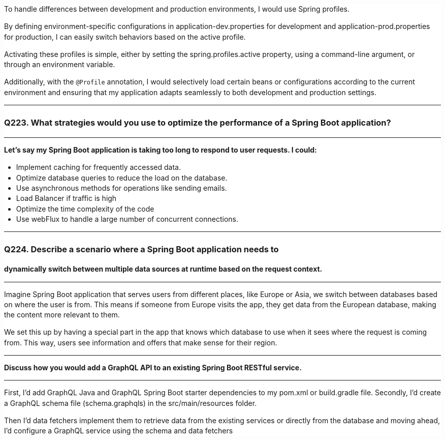 To handle differences between development and production environments, I would use Spring profiles.

By defining environment-specific configurations in application-dev.properties for development and application-prod.properties for production, I can easily switch behaviors based on the active profile.

Activating these profiles is simple, either by setting the spring.profiles.active property, using a command-line argument, or through an environment variable.

Additionally, with the `@Profile` annotation, I would selectively load certain beans or configurations according to the current environment and ensuring that my application adapts seamlessly to both development and production settings.

---

### Q223. **What strategies would you use to optimize the performance of a Spring Boot application?**

---

**Let’s say my Spring Boot application is taking too long to respond to user requests. I could:**

- Implement caching for frequently accessed data.
- Optimize database queries to reduce the load on the database.
- Use asynchronous methods for operations like sending emails.
- Load Balancer if traffic is high
- Optimize the time complexity of the code
- Use webFlux to handle a large number of concurrent connections.

---

### Q224. **Describe a scenario where a Spring Boot application needs to**

**dynamically switch between multiple data sources at runtime based on the request context.**

---

Imagine Spring Boot application that serves users from different places, like Europe or Asia, we switch between databases based on where the user is from. This means if someone from Europe visits the app, they get data from the European database, making the content more relevant to them.

We set this up by having a special part in the app that knows which database to use when it sees where the request is coming from. This way, users see information and offers that make sense for their region.

---

**Discuss how you would add a GraphQL API to an existing Spring Boot RESTful service.**

---

First, I’d add GraphQL Java and GraphQL Spring Boot starter dependencies to my pom.xml or build.gradle file. Secondly, I’d create a GraphQL schema file (schema.graphqls) in the src/main/resources folder.

Then I’d data fetchers implement them to retrieve data from the existing services or directly from the database and moving ahead, I’d configure a GraphQL service using the schema and data fetchers
